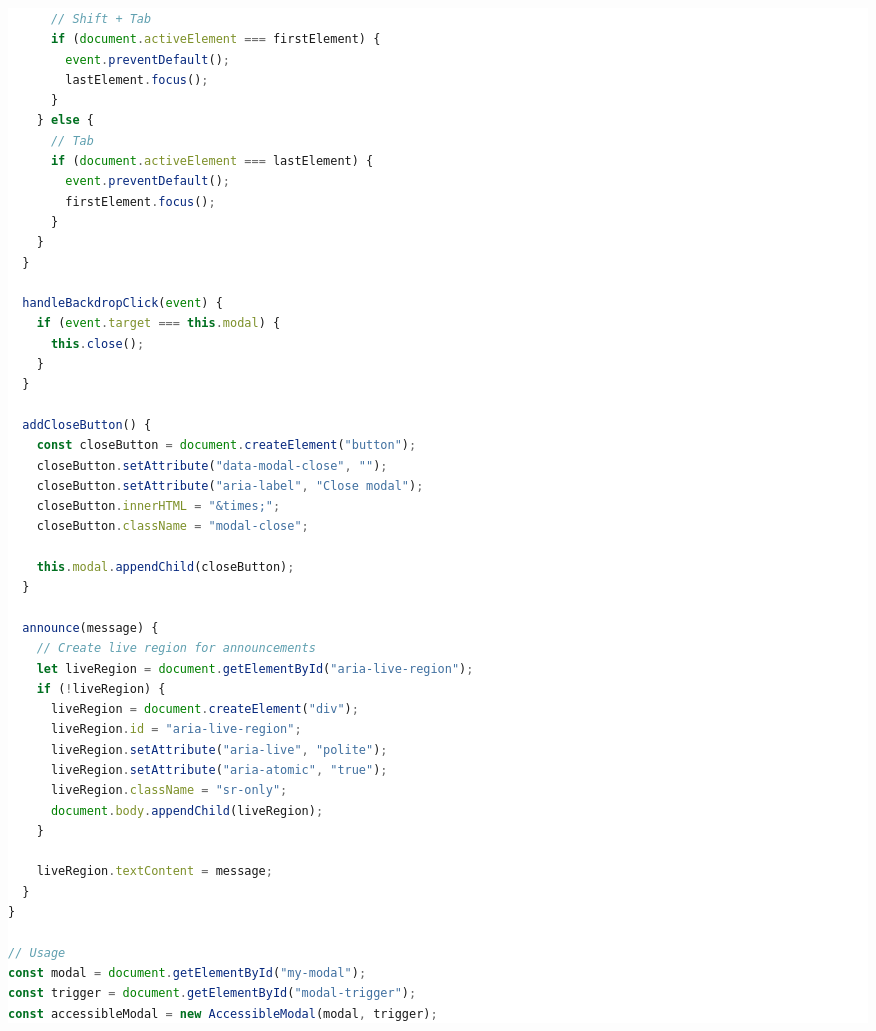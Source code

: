 ```javascript
      // Shift + Tab
      if (document.activeElement === firstElement) {
        event.preventDefault();
        lastElement.focus();
      }
    } else {
      // Tab
      if (document.activeElement === lastElement) {
        event.preventDefault();
        firstElement.focus();
      }
    }
  }

  handleBackdropClick(event) {
    if (event.target === this.modal) {
      this.close();
    }
  }

  addCloseButton() {
    const closeButton = document.createElement("button");
    closeButton.setAttribute("data-modal-close", "");
    closeButton.setAttribute("aria-label", "Close modal");
    closeButton.innerHTML = "&times;";
    closeButton.className = "modal-close";

    this.modal.appendChild(closeButton);
  }

  announce(message) {
    // Create live region for announcements
    let liveRegion = document.getElementById("aria-live-region");
    if (!liveRegion) {
      liveRegion = document.createElement("div");
      liveRegion.id = "aria-live-region";
      liveRegion.setAttribute("aria-live", "polite");
      liveRegion.setAttribute("aria-atomic", "true");
      liveRegion.className = "sr-only";
      document.body.appendChild(liveRegion);
    }

    liveRegion.textContent = message;
  }
}

// Usage
const modal = document.getElementById("my-modal");
const trigger = document.getElementById("modal-trigger");
const accessibleModal = new AccessibleModal(modal, trigger);
```
